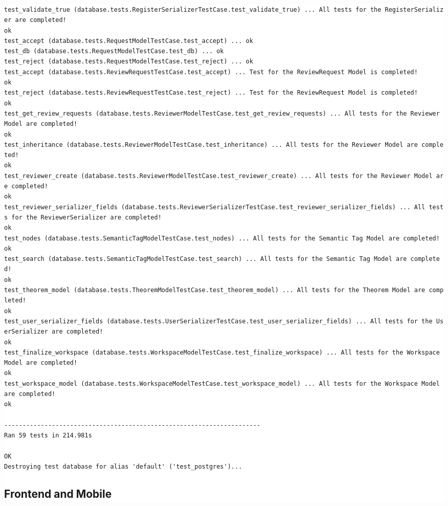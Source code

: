 ```
test_validate_true (database.tests.RegisterSerializerTestCase.test_validate_true) ... All tests for the RegisterSerializer are completed!
ok
test_accept (database.tests.RequestModelTestCase.test_accept) ... ok
test_db (database.tests.RequestModelTestCase.test_db) ... ok
test_reject (database.tests.RequestModelTestCase.test_reject) ... ok
test_accept (database.tests.ReviewRequestTestCase.test_accept) ... Test for the ReviewRequest Model is completed!
ok
test_reject (database.tests.ReviewRequestTestCase.test_reject) ... Test for the ReviewRequest Model is completed!
ok
test_get_review_requests (database.tests.ReviewerModelTestCase.test_get_review_requests) ... All tests for the Reviewer Model are completed!
ok
test_inheritance (database.tests.ReviewerModelTestCase.test_inheritance) ... All tests for the Reviewer Model are completed!
ok
test_reviewer_create (database.tests.ReviewerModelTestCase.test_reviewer_create) ... All tests for the Reviewer Model are completed!
ok
test_reviewer_serializer_fields (database.tests.ReviewerSerializerTestCase.test_reviewer_serializer_fields) ... All tests for the ReviewerSerializer are completed!
ok
test_nodes (database.tests.SemanticTagModelTestCase.test_nodes) ... All tests for the Semantic Tag Model are completed!
ok
test_search (database.tests.SemanticTagModelTestCase.test_search) ... All tests for the Semantic Tag Model are completed!
ok
test_theorem_model (database.tests.TheoremModelTestCase.test_theorem_model) ... All tests for the Theorem Model are completed!
ok
test_user_serializer_fields (database.tests.UserSerializerTestCase.test_user_serializer_fields) ... All tests for the UserSerializer are completed!
ok
test_finalize_workspace (database.tests.WorkspaceModelTestCase.test_finalize_workspace) ... All tests for the Workspace Model are completed!
ok
test_workspace_model (database.tests.WorkspaceModelTestCase.test_workspace_model) ... All tests for the Workspace Model are completed!
ok

----------------------------------------------------------------------
Ran 59 tests in 214.981s

OK
Destroying test database for alias 'default' ('test_postgres')...
```

## Frontend and Mobile
